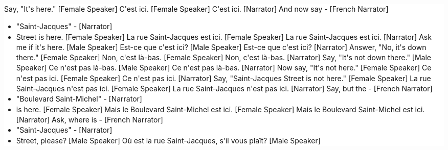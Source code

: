 Say, "It's here."
[Female Speaker]
C'est ici.
[Female Speaker]
C'est ici.
[Narrator]
And now say -
[French Narrator]
- "Saint-Jacques" -
[Narrator]
- Street is here.
[Female Speaker]
La rue Saint-Jacques est ici.
[Female Speaker]
La rue Saint-Jacques est ici.
[Narrator]
Ask me if it's here.
[Male Speaker]
Est-ce que c'est ici?
[Male Speaker]
Est-ce que c'est ici?
[Narrator]
Answer, "No, it's down there."
[Female Speaker]
Non, c'est là-bas.
[Female Speaker]
Non, c'est là-bas.
[Narrator]
Say, "It's not down there."
[Male Speaker]
Ce n'est pas là-bas.
[Male Speaker]
Ce n'est pas là-bas.
[Narrator]
Now say, "It's not here."
[Female Speaker]
Ce n'est pas ici.
[Female Speaker]
Ce n'est pas ici.
[Narrator]
Say, "Saint-Jacques Street is not here."
[Female Speaker]
La rue Saint-Jacques n'est pas ici.
[Female Speaker]
La rue Saint-Jacques n'est pas ici.
[Narrator]
Say, but the -
[French Narrator]
- "Boulevard Saint-Michel" -
[Narrator]
- is here.
[Female Speaker]
Mais le Boulevard Saint-Michel est ici.
[Female Speaker]
Mais le Boulevard Saint-Michel est ici.
[Narrator]
Ask, where is -
[French Narrator]
- "Saint-Jacques" -
[Narrator]
- Street, please?
[Male Speaker]
Où est la rue Saint-Jacques, s'il vous plaît?
[Male Speaker]